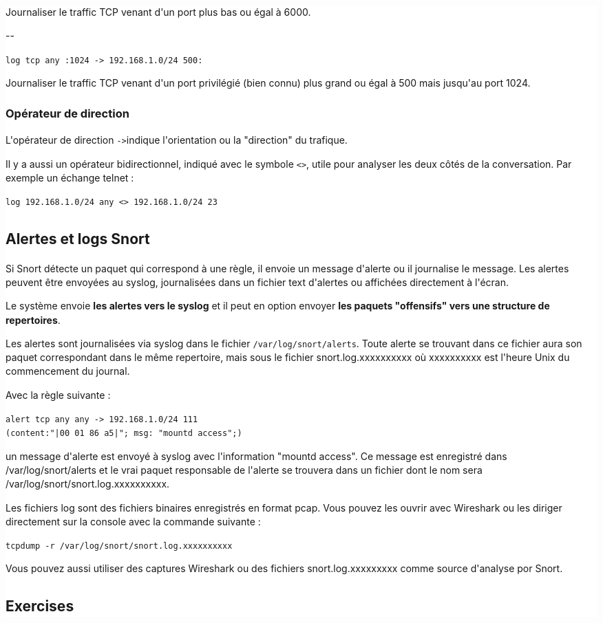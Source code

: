 Journaliser le traffic TCP venant d'un port plus bas ou égal à 6000.

--

```
log tcp any :1024 -> 192.168.1.0/24 500:
```

Journaliser le traffic TCP venant d'un port privilégié (bien connu) plus grand ou égal à 500 mais jusqu'au port 1024.


### Opérateur de direction

L'opérateur de direction `->`indique l'orientation ou la "direction" du trafique.

Il y a aussi un opérateur bidirectionnel, indiqué avec le symbole `<>`, utile pour analyser les deux côtés de la conversation. Par exemple un échange telnet :

```
log 192.168.1.0/24 any <> 192.168.1.0/24 23
```

## Alertes et logs Snort

Si Snort détecte un paquet qui correspond à une règle, il envoie un message d'alerte ou il journalise le message. Les alertes peuvent être envoyées au syslog, journalisées dans un fichier text d'alertes ou affichées directement à l'écran.

Le système envoie **les alertes vers le syslog** et il peut en option envoyer **les paquets "offensifs" vers une structure de repertoires**.

Les alertes sont journalisées via syslog dans le fichier `/var/log/snort/alerts`. Toute alerte se trouvant dans ce fichier aura son paquet correspondant dans le même repertoire, mais sous le fichier snort.log.xxxxxxxxxx où xxxxxxxxxx est l'heure Unix du commencement du journal.

Avec la règle suivante :

```
alert tcp any any -> 192.168.1.0/24 111
(content:"|00 01 86 a5|"; msg: "mountd access";)
```

un message d'alerte est envoyé à syslog avec l'information "mountd access". Ce message est enregistré dans /var/log/snort/alerts et le vrai paquet responsable de l'alerte se trouvera dans un fichier dont le nom sera /var/log/snort/snort.log.xxxxxxxxxx.

Les fichiers log sont des fichiers binaires enregistrés en format pcap. Vous pouvez les ouvrir avec Wireshark ou les diriger directement sur la console avec la commande suivante :

```
tcpdump -r /var/log/snort/snort.log.xxxxxxxxxx
```

Vous pouvez aussi utiliser des captures Wireshark ou des fichiers snort.log.xxxxxxxxx comme source d'analyse por Snort.

## Exercises
